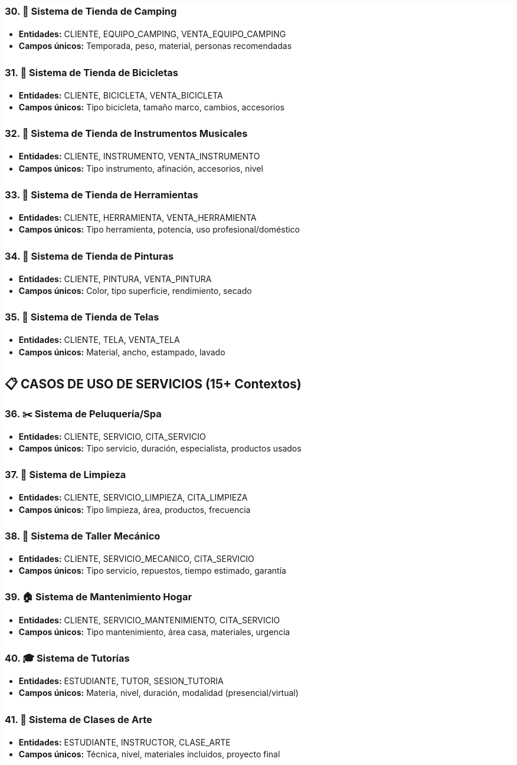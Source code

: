 ### 30. 🏪 **Sistema de Tienda de Camping**
- **Entidades:** CLIENTE, EQUIPO_CAMPING, VENTA_EQUIPO_CAMPING
- **Campos únicos:** Temporada, peso, material, personas recomendadas

### 31. 🏪 **Sistema de Tienda de Bicicletas**
- **Entidades:** CLIENTE, BICICLETA, VENTA_BICICLETA
- **Campos únicos:** Tipo bicicleta, tamaño marco, cambios, accesorios

### 32. 🏪 **Sistema de Tienda de Instrumentos Musicales**
- **Entidades:** CLIENTE, INSTRUMENTO, VENTA_INSTRUMENTO
- **Campos únicos:** Tipo instrumento, afinación, accesorios, nivel

### 33. 🏪 **Sistema de Tienda de Herramientas**
- **Entidades:** CLIENTE, HERRAMIENTA, VENTA_HERRAMIENTA
- **Campos únicos:** Tipo herramienta, potencia, uso profesional/doméstico

### 34. 🏪 **Sistema de Tienda de Pinturas**
- **Entidades:** CLIENTE, PINTURA, VENTA_PINTURA
- **Campos únicos:** Color, tipo superficie, rendimiento, secado

### 35. 🏪 **Sistema de Tienda de Telas**
- **Entidades:** CLIENTE, TELA, VENTA_TELA
- **Campos únicos:** Material, ancho, estampado, lavado

## 📋 **CASOS DE USO DE SERVICIOS (15+ Contextos)**

### 36. ✂️ **Sistema de Peluquería/Spa**
- **Entidades:** CLIENTE, SERVICIO, CITA_SERVICIO
- **Campos únicos:** Tipo servicio, duración, especialista, productos usados

### 37. 🧹 **Sistema de Limpieza**
- **Entidades:** CLIENTE, SERVICIO_LIMPIEZA, CITA_LIMPIEZA
- **Campos únicos:** Tipo limpieza, área, productos, frecuencia

### 38. 🔧 **Sistema de Taller Mecánico**
- **Entidades:** CLIENTE, SERVICIO_MECANICO, CITA_SERVICIO
- **Campos únicos:** Tipo servicio, repuestos, tiempo estimado, garantía

### 39. 🏠 **Sistema de Mantenimiento Hogar**
- **Entidades:** CLIENTE, SERVICIO_MANTENIMIENTO, CITA_SERVICIO
- **Campos únicos:** Tipo mantenimiento, área casa, materiales, urgencia

### 40. 🎓 **Sistema de Tutorías**
- **Entidades:** ESTUDIANTE, TUTOR, SESION_TUTORIA
- **Campos únicos:** Materia, nivel, duración, modalidad (presencial/virtual)

### 41. 🎨 **Sistema de Clases de Arte**
- **Entidades:** ESTUDIANTE, INSTRUCTOR, CLASE_ARTE
- **Campos únicos:** Técnica, nivel, materiales incluidos, proyecto final
